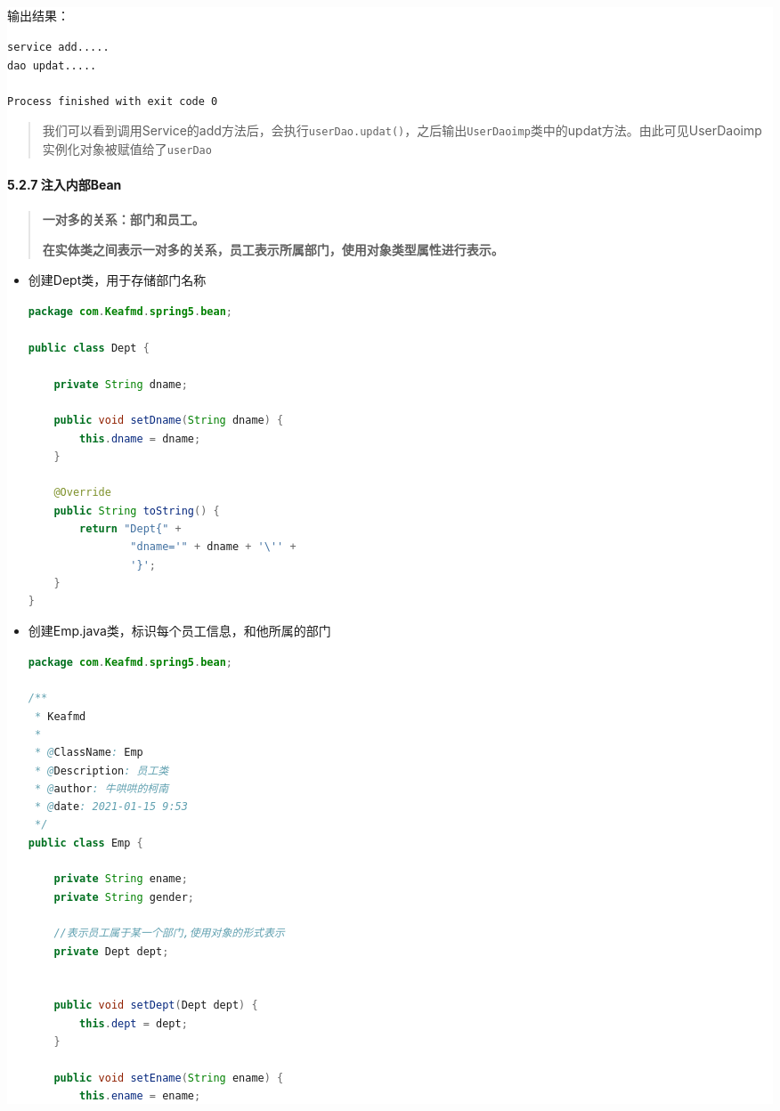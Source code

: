   输出结果：

  ~~~shell
  service add.....
  dao updat.....
  
  Process finished with exit code 0
  ~~~

  > 我们可以看到调用Service的add方法后，会执行`userDao.updat()`，之后输出`UserDaoimp`类中的updat方法。由此可见UserDaoimp实例化对象被赋值给了`userDao`

#### 5.2.7 注入内部Bean

> **一对多的关系：部门和员工。**
>
> **在实体类之间表示一对多的关系，员工表示所属部门，使用对象类型属性进行表示。**

- 创建Dept类，用于存储部门名称

  ~~~java
  package com.Keafmd.spring5.bean;
  
  public class Dept {
  
      private String dname;
  
      public void setDname(String dname) {
          this.dname = dname;
      }
  
      @Override
      public String toString() {
          return "Dept{" +
                  "dname='" + dname + '\'' +
                  '}';
      }
  }
  ~~~

- 创建Emp.java类，标识每个员工信息，和他所属的部门

  ~~~java
  package com.Keafmd.spring5.bean;
  
  /**
   * Keafmd
   *
   * @ClassName: Emp
   * @Description: 员工类
   * @author: 牛哄哄的柯南
   * @date: 2021-01-15 9:53
   */
  public class Emp {
  
      private String ename;
      private String gender;
  
      //表示员工属于某一个部门,使用对象的形式表示
      private Dept dept;
  
  
      public void setDept(Dept dept) {
          this.dept = dept;
      }
  
      public void setEname(String ename) {
          this.ename = ename;
  ~~~